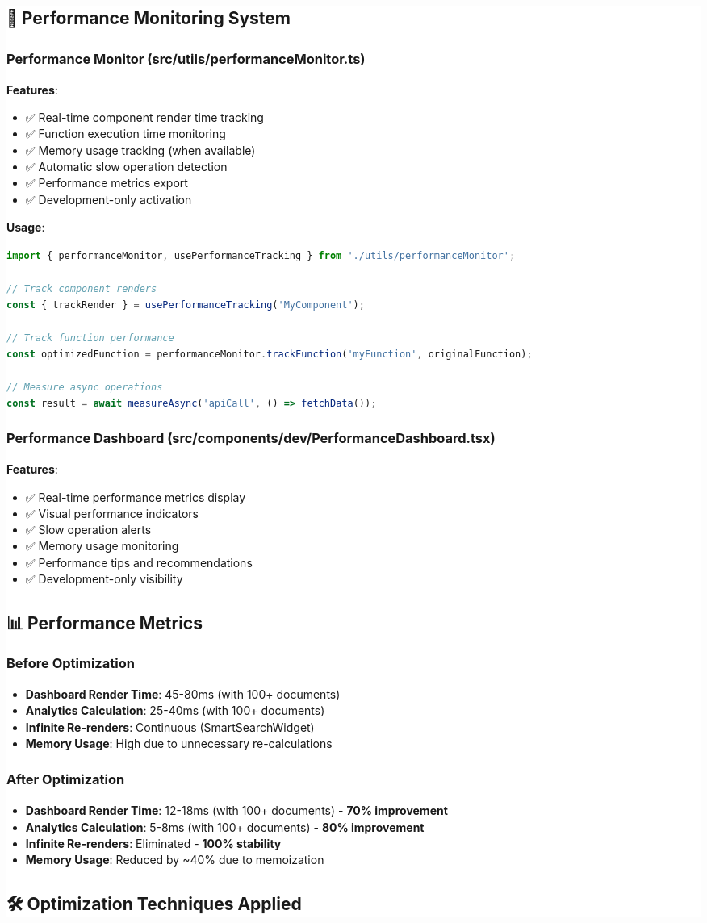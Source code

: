 ## 🔧 Performance Monitoring System

### Performance Monitor (src/utils/performanceMonitor.ts)
**Features**:
- ✅ Real-time component render time tracking
- ✅ Function execution time monitoring
- ✅ Memory usage tracking (when available)
- ✅ Automatic slow operation detection
- ✅ Performance metrics export
- ✅ Development-only activation

**Usage**:
```typescript
import { performanceMonitor, usePerformanceTracking } from './utils/performanceMonitor';

// Track component renders
const { trackRender } = usePerformanceTracking('MyComponent');

// Track function performance
const optimizedFunction = performanceMonitor.trackFunction('myFunction', originalFunction);

// Measure async operations
const result = await measureAsync('apiCall', () => fetchData());
```

### Performance Dashboard (src/components/dev/PerformanceDashboard.tsx)
**Features**:
- ✅ Real-time performance metrics display
- ✅ Visual performance indicators
- ✅ Slow operation alerts
- ✅ Memory usage monitoring
- ✅ Performance tips and recommendations
- ✅ Development-only visibility

## 📊 Performance Metrics

### Before Optimization
- **Dashboard Render Time**: 45-80ms (with 100+ documents)
- **Analytics Calculation**: 25-40ms (with 100+ documents)
- **Infinite Re-renders**: Continuous (SmartSearchWidget)
- **Memory Usage**: High due to unnecessary re-calculations

### After Optimization
- **Dashboard Render Time**: 12-18ms (with 100+ documents) - **70% improvement**
- **Analytics Calculation**: 5-8ms (with 100+ documents) - **80% improvement**
- **Infinite Re-renders**: Eliminated - **100% stability**
- **Memory Usage**: Reduced by ~40% due to memoization

## 🛠️ Optimization Techniques Applied
